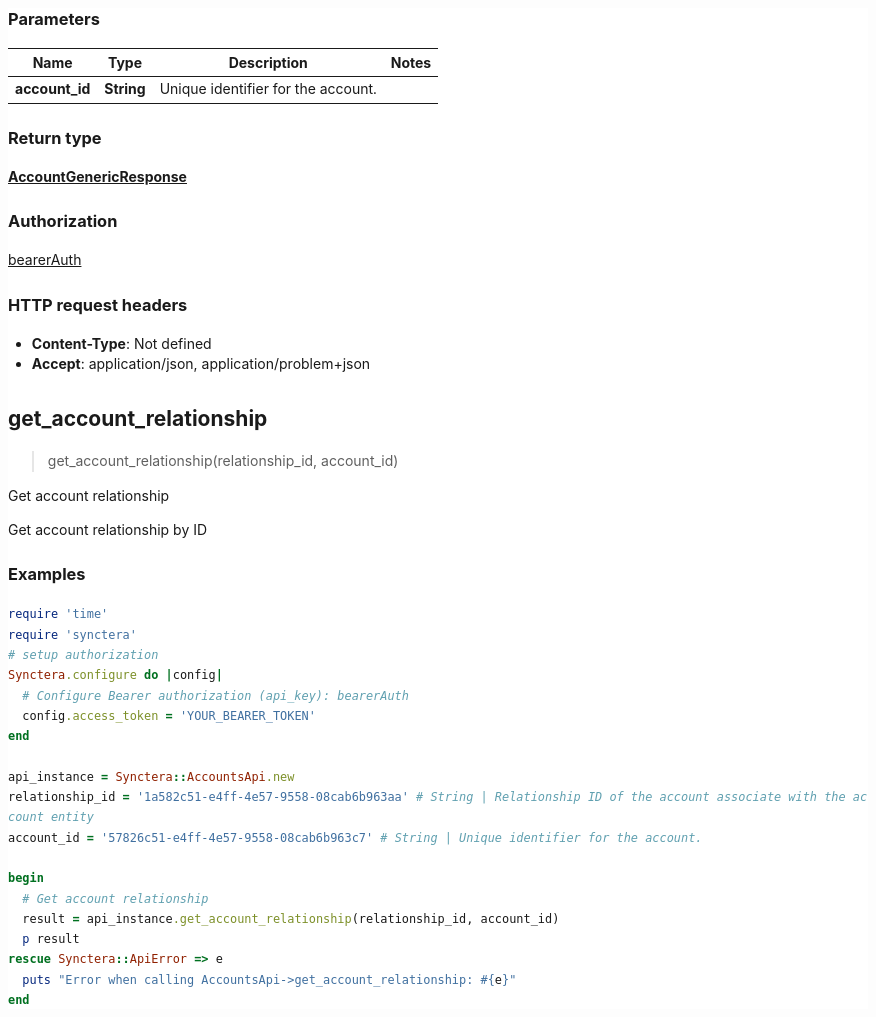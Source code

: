 ### Parameters

| Name | Type | Description | Notes |
| ---- | ---- | ----------- | ----- |
| **account_id** | **String** | Unique identifier for the account. |  |

### Return type

[**AccountGenericResponse**](AccountGenericResponse.md)

### Authorization

[bearerAuth](../README.md#bearerAuth)

### HTTP request headers

- **Content-Type**: Not defined
- **Accept**: application/json, application/problem+json


## get_account_relationship

> <RelationshipResponse> get_account_relationship(relationship_id, account_id)

Get account relationship

Get account relationship by ID

### Examples

```ruby
require 'time'
require 'synctera'
# setup authorization
Synctera.configure do |config|
  # Configure Bearer authorization (api_key): bearerAuth
  config.access_token = 'YOUR_BEARER_TOKEN'
end

api_instance = Synctera::AccountsApi.new
relationship_id = '1a582c51-e4ff-4e57-9558-08cab6b963aa' # String | Relationship ID of the account associate with the account entity
account_id = '57826c51-e4ff-4e57-9558-08cab6b963c7' # String | Unique identifier for the account.

begin
  # Get account relationship
  result = api_instance.get_account_relationship(relationship_id, account_id)
  p result
rescue Synctera::ApiError => e
  puts "Error when calling AccountsApi->get_account_relationship: #{e}"
end
```
